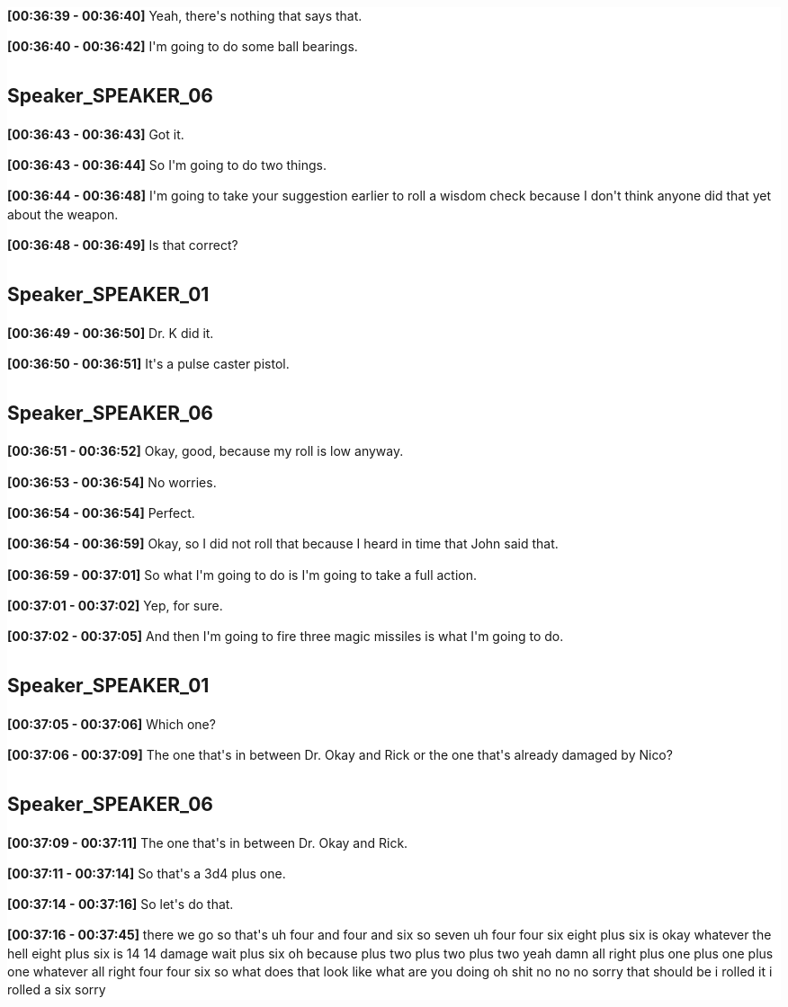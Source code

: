 **[00:36:39 - 00:36:40]** Yeah, there's nothing that says that.

**[00:36:40 - 00:36:42]** I'm going to do some ball bearings.


## Speaker_SPEAKER_06

**[00:36:43 - 00:36:43]** Got it.

**[00:36:43 - 00:36:44]** So I'm going to do two things.

**[00:36:44 - 00:36:48]** I'm going to take your suggestion earlier to roll a wisdom check because I don't think anyone did that yet about the weapon.

**[00:36:48 - 00:36:49]** Is that correct?


## Speaker_SPEAKER_01

**[00:36:49 - 00:36:50]** Dr. K did it.

**[00:36:50 - 00:36:51]** It's a pulse caster pistol.


## Speaker_SPEAKER_06

**[00:36:51 - 00:36:52]** Okay, good, because my roll is low anyway.

**[00:36:53 - 00:36:54]** No worries.

**[00:36:54 - 00:36:54]** Perfect.

**[00:36:54 - 00:36:59]** Okay, so I did not roll that because I heard in time that John said that.

**[00:36:59 - 00:37:01]** So what I'm going to do is I'm going to take a full action.

**[00:37:01 - 00:37:02]** Yep, for sure.

**[00:37:02 - 00:37:05]** And then I'm going to fire three magic missiles is what I'm going to do.


## Speaker_SPEAKER_01

**[00:37:05 - 00:37:06]** Which one?

**[00:37:06 - 00:37:09]** The one that's in between Dr. Okay and Rick or the one that's already damaged by Nico?


## Speaker_SPEAKER_06

**[00:37:09 - 00:37:11]** The one that's in between Dr. Okay and Rick.

**[00:37:11 - 00:37:14]** So that's a 3d4 plus one.

**[00:37:14 - 00:37:16]** So let's do that.

**[00:37:16 - 00:37:45]** there we go so that's uh four and four and six so seven uh four four six eight plus six is okay whatever the hell eight plus six is 14 14 damage wait plus six oh because plus two plus two plus two yeah damn all right plus one plus one plus one whatever all right four four six so what does that look like what are you doing oh shit no no no sorry that should be i rolled it i rolled a six sorry

